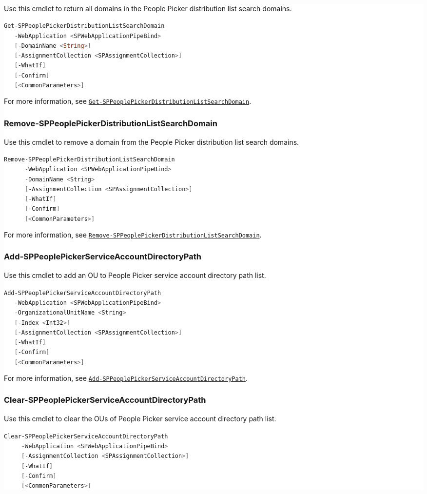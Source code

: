 Use this cmdlet to return all domains in the People Picker distribution list search domains.

```powershell
Get-SPPeoplePickerDistributionListSearchDomain
   -WebApplication <SPWebApplicationPipeBind>
   [-DomainName <String>]
   [-AssignmentCollection <SPAssignmentCollection>]
   [-WhatIf]
   [-Confirm]
   [<CommonParameters>]
```

For more information, see [`Get-SPPeoplePickerDistributionListSearchDomain`](/powershell/module/sharepoint-server/get-sppeoplepickerdistributionlistsearchdomain).

### Remove-SPPeoplePickerDistributionListSearchDomain

Use this cmdlet to remove a domain from the People Picker distribution list search domains.

```powershell
Remove-SPPeoplePickerDistributionListSearchDomain
      -WebApplication <SPWebApplicationPipeBind>
      -DomainName <String>
      [-AssignmentCollection <SPAssignmentCollection>]
      [-WhatIf]
      [-Confirm]
      [<CommonParameters>]
```

For more information, see [`Remove-SPPeoplePickerDistributionListSearchDomain`](/powershell/module/sharepoint-server/remove-sppeoplepickerdistributionlistsearchdomain).

### Add-SPPeoplePickerServiceAccountDirectoryPath

Use this cmdlet to add an OU to People Picker service account directory path list.

```powershell
Add-SPPeoplePickerServiceAccountDirectoryPath
   -WebApplication <SPWebApplicationPipeBind>
   -OrganizationalUnitName <String>
   [-Index <Int32>]
   [-AssignmentCollection <SPAssignmentCollection>]
   [-WhatIf]
   [-Confirm]
   [<CommonParameters>]
```

For more information, see [`Add-SPPeoplePickerServiceAccountDirectoryPath`](/powershell/module/sharepoint-server/add-sppeoplepickerserviceaccountdirectorypath).

### Clear-SPPeoplePickerServiceAccountDirectoryPath

Use this cmdlet to clear the OUs of People Picker service account directory path list.

```powershell
Clear-SPPeoplePickerServiceAccountDirectoryPath
     -WebApplication <SPWebApplicationPipeBind>
     [-AssignmentCollection <SPAssignmentCollection>]
     [-WhatIf]
     [-Confirm]
     [<CommonParameters>]
```
